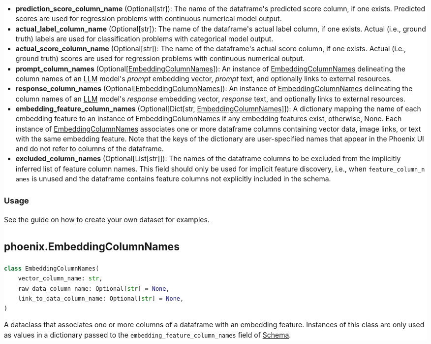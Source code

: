 * **prediction\_score\_column\_name** (Optional\[str]): The name of the dataframe's predicted score column, if one exists. Predicted scores are used for regression problems with continuous numerical model output.
* **actual\_label\_column\_name** (Optional\[str]): The name of the dataframe's actual label column, if one exists. Actual (i.e., ground truth) labels are used for classification problems with categorical model output.
* **actual\_score\_column\_name** (Optional\[str]): The name of the dataframe's actual score column, if one exists. Actual (i.e., ground truth) scores are used for regression problems with continuous numerical output.
* **prompt\_column\_names** (Optional\[[EmbeddingColumnNames](https://github.com/Arize-ai/phoenix/blob/main/docs/api/dataset-and-schema.md#phoenix.embeddingcolumnnames)]): An instance of [EmbeddingColumnNames](https://github.com/Arize-ai/phoenix/blob/main/docs/api/dataset-and-schema.md#phoenix.embeddingcolumnnames) delineating the column names of an [LLM](../user-guide.md) model's _prompt_ embedding vector, _prompt_ text, and optionally links to external resources.
* **response\_column\_names** (Optional\[[EmbeddingColumnNames](https://github.com/Arize-ai/phoenix/blob/main/docs/api/dataset-and-schema.md#phoenix.embeddingcolumnnames)]): An instance of [EmbeddingColumnNames](https://github.com/Arize-ai/phoenix/blob/main/docs/api/dataset-and-schema.md#phoenix.embeddingcolumnnames) delineating the column names of an [LLM](../user-guide.md) model's _response_ embedding vector, _response_ text, and optionally links to external resources.
* **embedding\_feature\_column\_names** (Optional\[Dict\[str, [EmbeddingColumnNames](https://github.com/Arize-ai/phoenix/blob/main/docs/api/dataset-and-schema.md#phoenix.embeddingcolumnnames)]]): A dictionary mapping the name of each embedding feature to an instance of [EmbeddingColumnNames](https://github.com/Arize-ai/phoenix/blob/main/docs/api/dataset-and-schema.md#phoenix.embeddingcolumnnames) if any embedding features exist, otherwise, None. Each instance of [EmbeddingColumnNames](https://github.com/Arize-ai/phoenix/blob/main/docs/api/dataset-and-schema.md#phoenix.embeddingcolumnnames) associates one or more dataframe columns containing vector data, image links, or text with the same embedding feature. Note that the keys of the dictionary are user-specified names that appear in the Phoenix UI and do not refer to columns of the dataframe.
* **excluded\_column\_names** (Optional\[List\[str]]): The names of the dataframe columns to be excluded from the implicitly inferred list of feature column names. This field should only be used for implicit feature discovery, i.e., when `feature_column_names` is unused and the dataframe contains feature columns not explicitly included in the schema.

### Usage

See the guide on how to [create your own dataset](../inferences/how-to-inferences/define-your-schema/) for examples.

## phoenix.EmbeddingColumnNames

```python
class EmbeddingColumnNames(
    vector_column_name: str,
    raw_data_column_name: Optional[str] = None,
    link_to_data_column_name: Optional[str] = None,
)
```

A dataclass that associates one or more columns of a dataframe with an [embedding](https://github.com/Arize-ai/phoenix/blob/main/docs/api/broken-reference/README.md) feature. Instances of this class are only used as values in a dictionary passed to the `embedding_feature_column_names` field of [Schema](https://github.com/Arize-ai/phoenix/blob/main/docs/api/dataset-and-schema.md#phoenix.schema).
